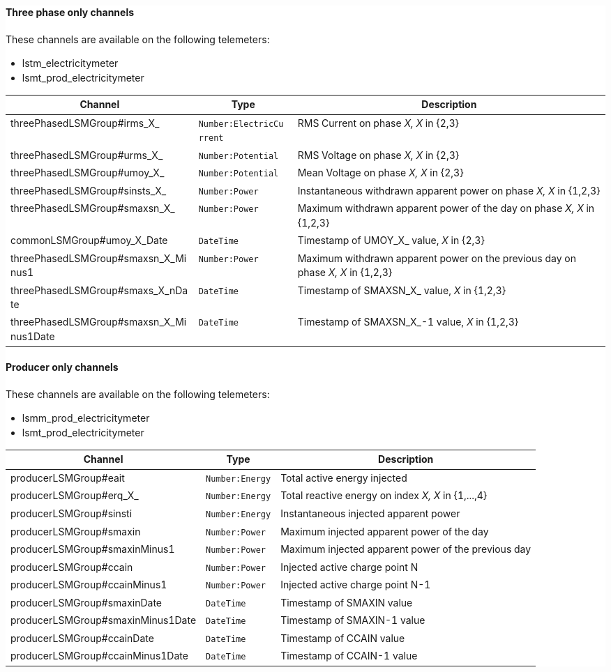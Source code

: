 
#### Three phase only channels

These channels are available on the following telemeters:

- lstm_electricitymeter
- lsmt_prod_electricitymeter

| Channel                                 | Type                      | Description                                                                       |
|-----------------------------------------|---------------------------|-----------------------------------------------------------------------------------|
| threePhasedLSMGroup#irms_X_             | `Number:ElectricCurrent`  | RMS Current on phase _X, X_ in {2,3}                                              |
| threePhasedLSMGroup#urms_X_             | `Number:Potential`        | RMS Voltage on phase _X, X_ in {2,3}                                              |
| threePhasedLSMGroup#umoy_X_             | `Number:Potential`        | Mean Voltage on phase _X, X_ in {2,3}                                             |
| threePhasedLSMGroup#sinsts_X_           | `Number:Power`            | Instantaneous withdrawn apparent power on phase _X, X_ in {1,2,3}                 |
| threePhasedLSMGroup#smaxsn_X_           | `Number:Power`            | Maximum withdrawn apparent power of the day on phase _X, X_ in {1,2,3}            |
| commonLSMGroup#umoy_X_Date              | `DateTime`                | Timestamp of UMOY_X_ value, _X_ in {2,3}                                          |
| threePhasedLSMGroup#smaxsn_X_Minus1     | `Number:Power`            | Maximum withdrawn apparent power on the previous day on phase _X, X_ in {1,2,3}   |
| threePhasedLSMGroup#smaxs_X_nDate       | `DateTime`                | Timestamp of SMAXSN_X_ value, _X_ in {1,2,3}                                      |
| threePhasedLSMGroup#smaxsn_X_Minus1Date | `DateTime`                | Timestamp of SMAXSN_X_-1 value, _X_ in {1,2,3}                                    |

#### Producer only channels

These channels are available on the following telemeters:

- lsmm_prod_electricitymeter
- lsmt_prod_electricitymeter

| Channel                           | Type            | Description                                              |
|-----------------------------------|-----------------|----------------------------------------------------------|
| producerLSMGroup#eait             | `Number:Energy` | Total active energy injected                             |
| producerLSMGroup#erq_X_           | `Number:Energy` | Total reactive energy on index _X, X_ in {1,...,4}       |
| producerLSMGroup#sinsti           | `Number:Energy` | Instantaneous injected apparent power                    |
| producerLSMGroup#smaxin           | `Number:Power`  | Maximum injected apparent power of the day               |
| producerLSMGroup#smaxinMinus1     | `Number:Power`  | Maximum injected apparent power of the previous day      |
| producerLSMGroup#ccain            | `Number:Power`  | Injected active charge point N                           |
| producerLSMGroup#ccainMinus1      | `Number:Power`  | Injected active charge point N-1                         |
| producerLSMGroup#smaxinDate       | `DateTime`      | Timestamp of SMAXIN value                                |
| producerLSMGroup#smaxinMinus1Date | `DateTime`      | Timestamp of SMAXIN-1 value                              |
| producerLSMGroup#ccainDate        | `DateTime`      | Timestamp of CCAIN value                                 |
| producerLSMGroup#ccainMinus1Date  | `DateTime`      | Timestamp of CCAIN-1 value                               |
